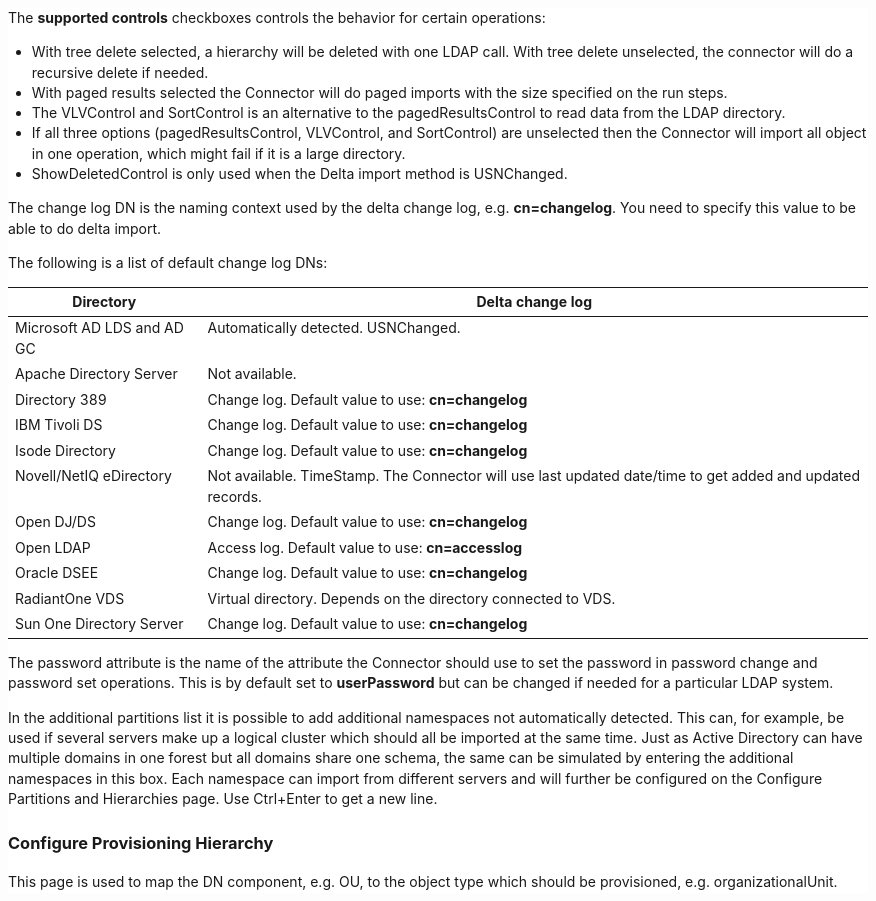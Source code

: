 The **supported controls** checkboxes controls the behavior for certain operations:

* With tree delete selected, a hierarchy will be deleted with one LDAP call. With tree delete unselected, the connector will do a recursive delete if needed.
* With paged results selected the Connector will do paged imports with the size specified on the run steps.
* The VLVControl and SortControl is an alternative to the pagedResultsControl to read data from the LDAP directory.
* If all three options (pagedResultsControl, VLVControl, and SortControl) are unselected then the Connector will import all object in one operation, which might fail if it is a large directory.
* ShowDeletedControl is only used when the Delta import method is USNChanged.

The change log DN is the naming context used by the delta change log, e.g. **cn=changelog**. You need to specify this value to be able to do delta import.

The following is a list of default change log DNs:

| Directory | Delta change log |
| --- | --- |
| Microsoft AD LDS and AD GC |Automatically detected. USNChanged. |
| Apache Directory Server |Not available. |
| Directory 389 |Change log. Default value to use: **cn=changelog** |
| IBM Tivoli DS |Change log. Default value to use: **cn=changelog** |
| Isode Directory |Change log. Default value to use: **cn=changelog** |
| Novell/NetIQ eDirectory |Not available. TimeStamp. The Connector will use last updated date/time to get added and updated records. |
| Open DJ/DS |Change log.  Default value to use: **cn=changelog** |
| Open LDAP |Access log. Default value to use: **cn=accesslog** |
| Oracle DSEE |Change log. Default value to use: **cn=changelog** |
| RadiantOne VDS |Virtual directory. Depends on the directory connected to VDS. |
| Sun One Directory Server |Change log. Default value to use: **cn=changelog** |

The password attribute is the name of the attribute the Connector should use to set the password in password change and password set operations.
This is by default set to **userPassword** but can be changed if needed for a particular LDAP system.

In the additional partitions list it is possible to add additional namespaces not automatically detected. This can, for example, be used if several servers make up a logical cluster which should all be imported at the same time. Just as Active Directory can have multiple domains in one forest but all domains share one schema, the same can be simulated by entering the additional namespaces in this box. Each namespace can import from different servers and will further be configured on the Configure Partitions and Hierarchies page. Use Ctrl+Enter to get a new line.

### Configure Provisioning Hierarchy
This page is used to map the DN component, e.g. OU, to the object type which should be provisioned, e.g. organizationalUnit.

